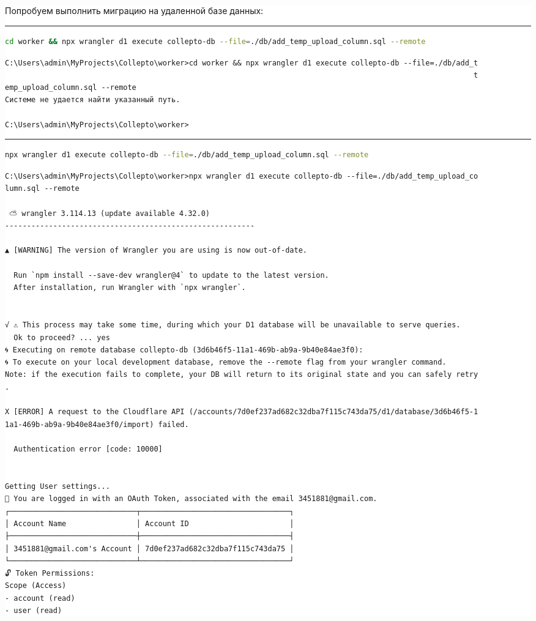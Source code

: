 Попробуем выполнить миграцию на удаленной базе данных:

---

```bash
cd worker && npx wrangler d1 execute collepto-db --file=./db/add_temp_upload_column.sql --remote
```

```
C:\Users\admin\MyProjects\Collepto\worker>cd worker && npx wrangler d1 execute collepto-db --file=./db/add_t
                                                                                                           t
emp_upload_column.sql --remote
Системе не удается найти указанный путь.

C:\Users\admin\MyProjects\Collepto\worker>
```

---

```bash
npx wrangler d1 execute collepto-db --file=./db/add_temp_upload_column.sql --remote
```

```
C:\Users\admin\MyProjects\Collepto\worker>npx wrangler d1 execute collepto-db --file=./db/add_temp_upload_co
lumn.sql --remote

 ⛅️ wrangler 3.114.13 (update available 4.32.0)
---------------------------------------------------------

▲ [WARNING] The version of Wrangler you are using is now out-of-date.

  Run `npm install --save-dev wrangler@4` to update to the latest version.
  After installation, run Wrangler with `npx wrangler`.


√ ⚠️ This process may take some time, during which your D1 database will be unavailable to serve queries.   
  Ok to proceed? ... yes
🌀 Executing on remote database collepto-db (3d6b46f5-11a1-469b-ab9a-9b40e84ae3f0):
🌀 To execute on your local development database, remove the --remote flag from your wrangler command.
Note: if the execution fails to complete, your DB will return to its original state and you can safely retry
.

X [ERROR] A request to the Cloudflare API (/accounts/7d0ef237ad682c32dba7f115c743da75/d1/database/3d6b46f5-1
1a1-469b-ab9a-9b40e84ae3f0/import) failed.

  Authentication error [code: 10000]


Getting User settings...
👋 You are logged in with an OAuth Token, associated with the email 3451881@gmail.com.
┌─────────────────────────────┬──────────────────────────────────┐
│ Account Name                │ Account ID                       │
├─────────────────────────────┼──────────────────────────────────┤
│ 3451881@gmail.com's Account │ 7d0ef237ad682c32dba7f115c743da75 │
└─────────────────────────────┴──────────────────────────────────┘
🔓 Token Permissions:
Scope (Access)
- account (read)
- user (read)
```